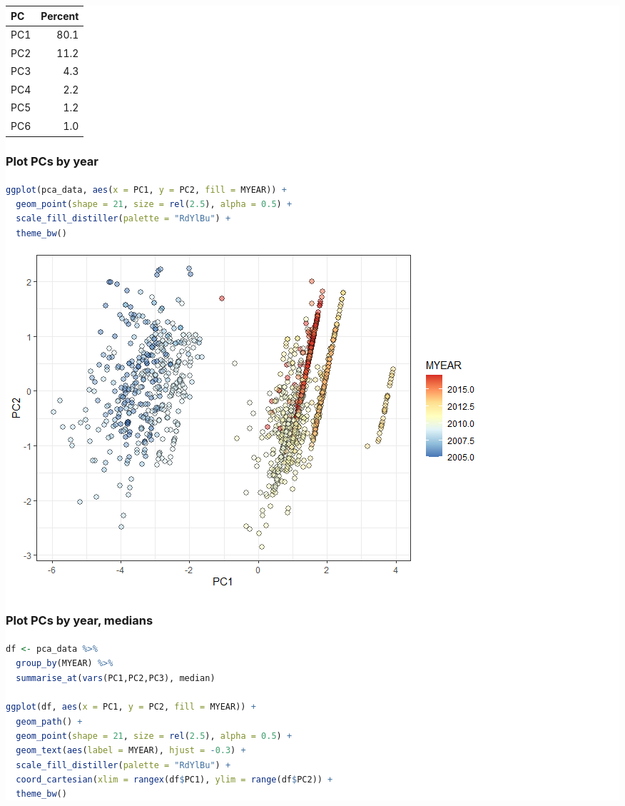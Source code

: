 

|PC  | Percent|
|:---|-------:|
|PC1 |    80.1|
|PC2 |    11.2|
|PC3 |     4.3|
|PC4 |     2.2|
|PC5 |     1.2|
|PC6 |     1.0|

### Plot PCs by year  

```r
ggplot(pca_data, aes(x = PC1, y = PC2, fill = MYEAR)) + 
  geom_point(shape = 21, size = rel(2.5), alpha = 0.5) +
  scale_fill_distiller(palette = "RdYlBu") +
  theme_bw()
```

![](202_Airport_analysis_files/figure-html/unnamed-chunk-20-1.png)

### Plot PCs by year, medians  

```r
df <- pca_data %>%
  group_by(MYEAR) %>%
  summarise_at(vars(PC1,PC2,PC3), median)

ggplot(df, aes(x = PC1, y = PC2, fill = MYEAR)) + 
  geom_path() +
  geom_point(shape = 21, size = rel(2.5), alpha = 0.5) +
  geom_text(aes(label = MYEAR), hjust = -0.3) +
  scale_fill_distiller(palette = "RdYlBu") +
  coord_cartesian(xlim = rangex(df$PC1), ylim = range(df$PC2)) +
  theme_bw()
```

